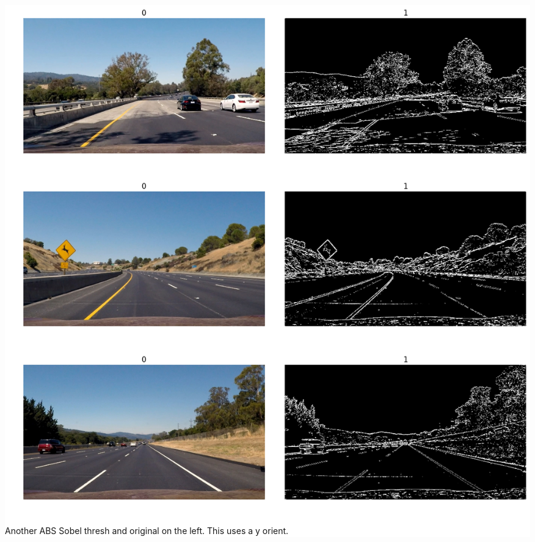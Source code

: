 ![png](output_12_5.png)



![png](output_12_6.png)



![png](output_12_7.png)


Another ABS Sobel thresh and original on the left.  This uses a y orient.

